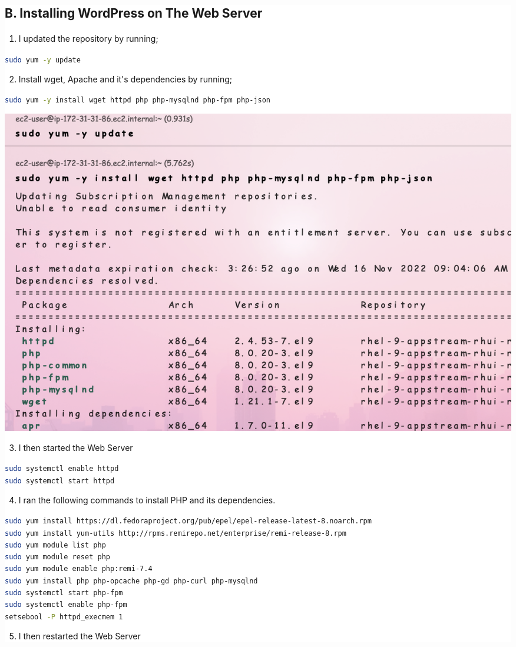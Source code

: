 

## B.  **Installing WordPress on The Web Server**

1. I updated the repository by running;

```bash
sudo yum -y update
```

2. Install wget, Apache and it's dependencies by running;
```bash
sudo yum -y install wget httpd php php-mysqlnd php-fpm php-json
```
![Screenshot](https://github.com/ardamz/PersonalDemos/blob/main/6.%20Project%206%20Web%20Solution%20with%20WordPress/wget.png)

3. I then started the Web Server

```bash
sudo systemctl enable httpd
sudo systemctl start httpd
```

4. I ran the following commands to install PHP and its dependencies.
```bash
sudo yum install https://dl.fedoraproject.org/pub/epel/epel-release-latest-8.noarch.rpm
sudo yum install yum-utils http://rpms.remirepo.net/enterprise/remi-release-8.rpm
sudo yum module list php
sudo yum module reset php
sudo yum module enable php:remi-7.4
sudo yum install php php-opcache php-gd php-curl php-mysqlnd
sudo systemctl start php-fpm
sudo systemctl enable php-fpm
setsebool -P httpd_execmem 1
```
5. I then restarted the Web Server
